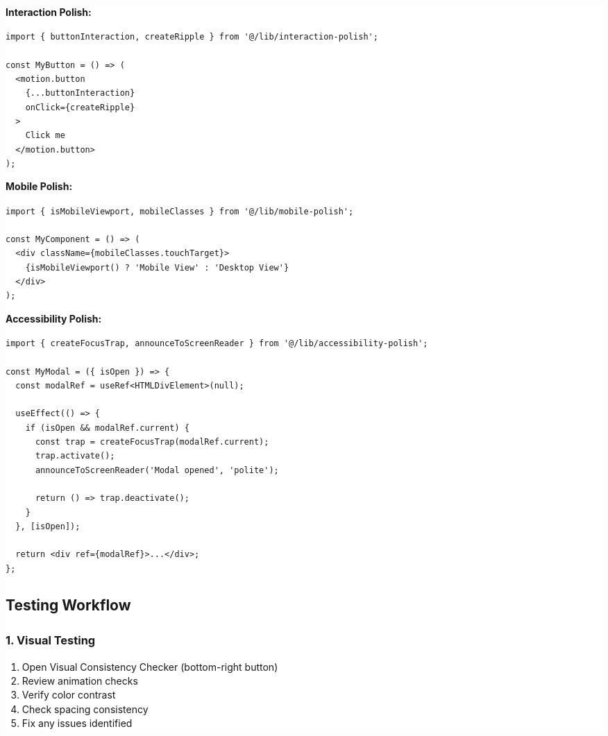 **Interaction Polish:**
```tsx
import { buttonInteraction, createRipple } from '@/lib/interaction-polish';

const MyButton = () => (
  <motion.button
    {...buttonInteraction}
    onClick={createRipple}
  >
    Click me
  </motion.button>
);
```

**Mobile Polish:**
```tsx
import { isMobileViewport, mobileClasses } from '@/lib/mobile-polish';

const MyComponent = () => (
  <div className={mobileClasses.touchTarget}>
    {isMobileViewport() ? 'Mobile View' : 'Desktop View'}
  </div>
);
```

**Accessibility Polish:**
```tsx
import { createFocusTrap, announceToScreenReader } from '@/lib/accessibility-polish';

const MyModal = ({ isOpen }) => {
  const modalRef = useRef<HTMLDivElement>(null);
  
  useEffect(() => {
    if (isOpen && modalRef.current) {
      const trap = createFocusTrap(modalRef.current);
      trap.activate();
      announceToScreenReader('Modal opened', 'polite');
      
      return () => trap.deactivate();
    }
  }, [isOpen]);
  
  return <div ref={modalRef}>...</div>;
};
```

## Testing Workflow

### 1. Visual Testing
1. Open Visual Consistency Checker (bottom-right button)
2. Review animation checks
3. Verify color contrast
4. Check spacing consistency
5. Fix any issues identified
